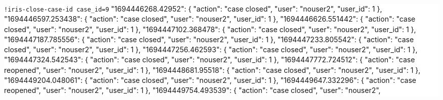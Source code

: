 ```!iris-close-case-id case_id=9```
            "1694446268.42952": {
                "action": "case closed",
                "user": "nouser2",
                "user_id": 1
            },
            "1694446597.253438": {
                "action": "case closed",
                "user": "nouser2",
                "user_id": 1
            },
            "1694446626.551442": {
                "action": "case closed",
                "user": "nouser2",
                "user_id": 1
            },
            "1694447102.368478": {
                "action": "case closed",
                "user": "nouser2",
                "user_id": 1
            },
            "1694447187.785556": {
                "action": "case closed",
                "user": "nouser2",
                "user_id": 1
            },
            "1694447233.805542": {
                "action": "case closed",
                "user": "nouser2",
                "user_id": 1
            },
            "1694447256.462593": {
                "action": "case closed",
                "user": "nouser2",
                "user_id": 1
            },
            "1694447324.542543": {
                "action": "case closed",
                "user": "nouser2",
                "user_id": 1
            },
            "1694447772.724512": {
                "action": "case reopened",
                "user": "nouser2",
                "user_id": 1
            },
            "1694448681.95518": {
                "action": "case closed",
                "user": "nouser2",
                "user_id": 1
            },
            "1694449204.048061": {
                "action": "case closed",
                "user": "nouser2",
                "user_id": 1
            },
            "1694449647.332296": {
                "action": "case reopened",
                "user": "nouser2",
                "user_id": 1
            },
            "1694449754.493539": {
                "action": "case closed",
                "user": "nouser2",
```